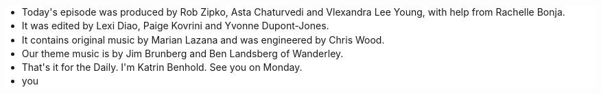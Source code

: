 *  Today's episode was produced by Rob Zipko, Asta Chaturvedi and Vlexandra Lee Young, with help from Rachelle Bonja.
*  It was edited by Lexi Diao, Paige Kovrini and Yvonne Dupont-Jones.
*  It contains original music by Marian Lazana and was engineered by Chris Wood.
*  Our theme music is by Jim Brunberg and Ben Landsberg of Wanderley.
*  That's it for the Daily. I'm Katrin Benhold. See you on Monday.
*  you

